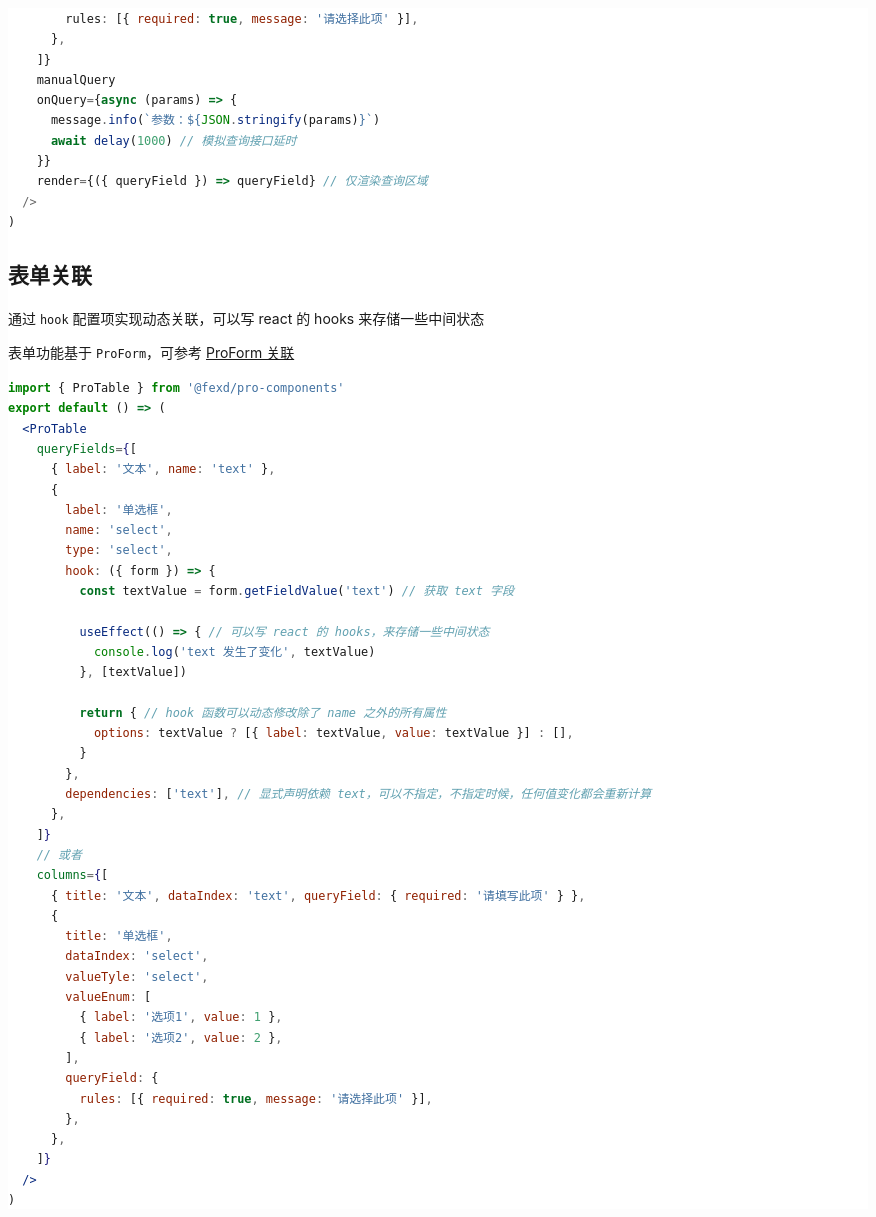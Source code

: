 ```jsx
        rules: [{ required: true, message: '请选择此项' }],
      },
    ]}
    manualQuery
    onQuery={async (params) => {
      message.info(`参数：${JSON.stringify(params)}`)
      await delay(1000) // 模拟查询接口延时
    }}
    render={({ queryField }) => queryField} // 仅渲染查询区域
  />
)
```

## 表单关联

通过 `hook` 配置项实现动态关联，可以写 react 的 hooks 来存储一些中间状态

表单功能基于 `ProForm`，可参考 [ProForm 关联](/form/relates)


```jsx | pure
import { ProTable } from '@fexd/pro-components'
export default () => (
  <ProTable
    queryFields={[
      { label: '文本', name: 'text' },
      {
        label: '单选框',
        name: 'select',
        type: 'select',
        hook: ({ form }) => { 
          const textValue = form.getFieldValue('text') // 获取 text 字段

          useEffect(() => { // 可以写 react 的 hooks，来存储一些中间状态
            console.log('text 发生了变化', textValue)
          }, [textValue])

          return { // hook 函数可以动态修改除了 name 之外的所有属性
            options: textValue ? [{ label: textValue, value: textValue }] : [],
          }
        },
        dependencies: ['text'], // 显式声明依赖 text，可以不指定，不指定时候，任何值变化都会重新计算
      },
    ]}
    // 或者
    columns={[
      { title: '文本', dataIndex: 'text', queryField: { required: '请填写此项' } },
      {
        title: '单选框',
        dataIndex: 'select',
        valueTyle: 'select',
        valueEnum: [
          { label: '选项1', value: 1 },
          { label: '选项2', value: 2 },
        ],
        queryField: {
          rules: [{ required: true, message: '请选择此项' }],
        },
      },
    ]}
  />
)
```
